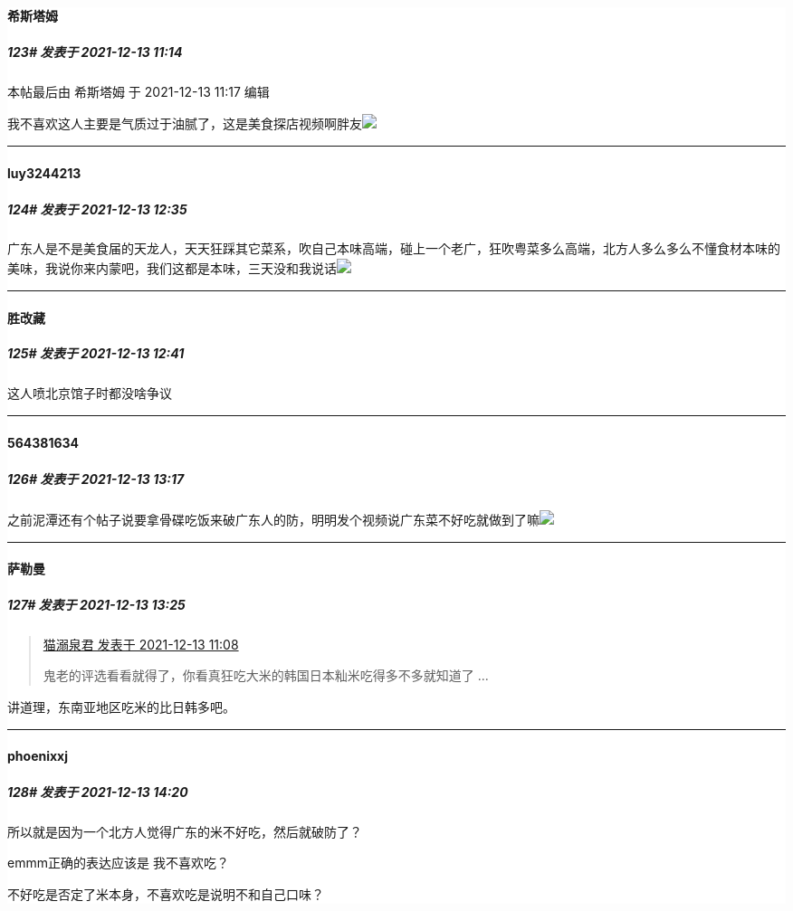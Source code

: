####  希斯塔姆  
##### 123#       发表于 2021-12-13 11:14

 本帖最后由 希斯塔姆 于 2021-12-13 11:17 编辑 

我不喜欢这人主要是气质过于油腻了，这是美食探店视频啊胖友<img src="https://static.saraba1st.com/image/smiley/animal2017/027.png" referrerpolicy="no-referrer">



*****

####  luy3244213  
##### 124#       发表于 2021-12-13 12:35

广东人是不是美食届的天龙人，天天狂踩其它菜系，吹自己本味高端，碰上一个老广，狂吹粤菜多么高端，北方人多么多么不懂食材本味的美味，我说你来内蒙吧，我们这都是本味，三天没和我说话<img src="https://static.saraba1st.com/image/smiley/face2017/067.png" referrerpolicy="no-referrer">

*****

####  胜改藏  
##### 125#       发表于 2021-12-13 12:41

这人喷北京馆子时都没啥争议



*****

####  564381634  
##### 126#       发表于 2021-12-13 13:17

之前泥潭还有个帖子说要拿骨碟吃饭来破广东人的防，明明发个视频说广东菜不好吃就做到了嘛<img src="https://static.saraba1st.com/image/smiley/face2017/067.png" referrerpolicy="no-referrer">

*****

####  萨勒曼  
##### 127#       发表于 2021-12-13 13:25

<blockquote><a href="httphttps://bbs.saraba1st.com/2b/forum.php?mod=redirect&amp;goto=findpost&amp;pid=53915384&amp;ptid=2042045" target="_blank">猫溺泉君 发表于 2021-12-13 11:08</a>

鬼老的评选看看就得了，你看真狂吃大米的韩国日本籼米吃得多不多就知道了 ...</blockquote>
讲道理，东南亚地区吃米的比日韩多吧。



*****

####  phoenixxj  
##### 128#       发表于 2021-12-13 14:20

所以就是因为一个北方人觉得广东的米不好吃，然后就破防了？

emmm正确的表达应该是 我不喜欢吃？

不好吃是否定了米本身，不喜欢吃是说明不和自己口味？
